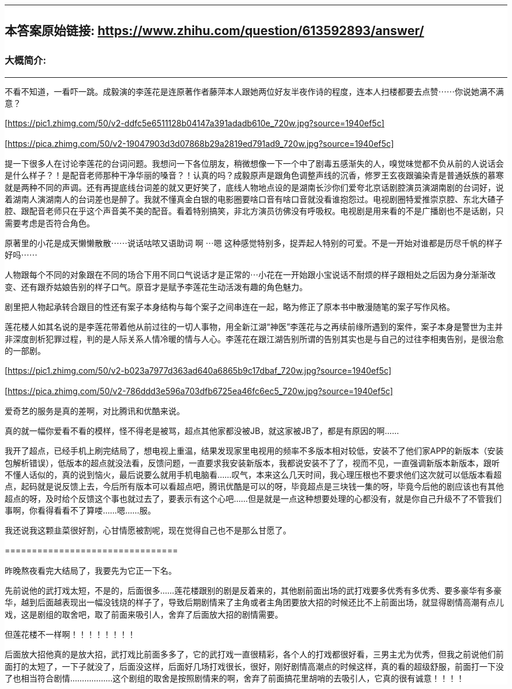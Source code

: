 ----------------------------------------
## 本答案原始链接: https://www.zhihu.com/question/613592893/answer/
### 大概简介: 
----------------------------------------
不看不知道，一看吓一跳。成毅演的李莲花是连原著作者藤萍本人跟她两位好友半夜作诗的程度，连本人扫楼都要去点赞⋯⋯你说她满不满意？

[https://pic1.zhimg.com/50/v2-ddfc5e6511128b04147a391adadb610e_720w.jpg?source=1940ef5c]




[https://pica.zhimg.com/50/v2-19047903d3d07868b29a2819ed791ad9_720w.jpg?source=1940ef5c]

提一下很多人在讨论李莲花的台词问题。我想问一下各位朋友，稍微想像一下一个中了剧毒五感渐失的人，嗅觉味觉都不负从前的人说话会是什么样子？！是配音老师那种干净华丽的嗓音？！认真的吗？成毅原声是跟角色调整声线的沉香，修罗王玄夜跟骗染青是普通妖族的慕寒就是两种不同的声调。还有再提底线台词差的就又更好笑了，底线人物地点设的是湖南长沙你们爱夸北京话剧腔演员演湖南剧的台词好，说着湖南人演湖南人的台词差也是醉了。我就不懂真金白银的电影圈要啥口音有啥口音就没看谁抱怨过。电视剧圈特爱推崇京腔、东北大碴子腔、跟配音老师只在乎这个声音美不美的配音。看着特别搞笑，非北方演员彷佛没有呼吸权。电视剧是用来看的不是广播剧也不是话剧，只需要考虑是否符合角色。

原著里的小花是成天懒懒散散⋯⋯说话咕哝又语助词 啊 ⋯嗯 这种感觉特别多，捉弄起人特别的可爱。不是一开始对谁都是历尽千帆的样子好吗⋯⋯

人物跟每个不同的对象跟在不同的场合下用不同口气说话才是正常的⋯小花在一开始跟小宝说话不耐烦的样子跟相处之后因为身分渐渐改变、还有跟乔姑娘告别的样子口气。原音才是赋予李莲花生动活泼有趣的角色魅力。

剧里把人物起承转合跟目的性还有案子本身结构与每个案子之间串连在一起，略为修正了原本书中散漫随笔的案子写作风格。

莲花楼人如其名说的是李莲花带着他从前过往的一切人事物，用全新江湖“神医”李莲花与之再续前缘所遇到的案件，案子本身是警世为主并非深度剖析犯罪过程，判的是人际关系人情冷暖的情与人心。李莲花在跟江湖告别所谓的告别其实也是与自己的过往李相夷告别，是很治愈的一部剧。

[https://pic1.zhimg.com/50/v2-b023a7977d363ad640a6865b9c17dbaf_720w.jpg?source=1940ef5c]




[https://pica.zhimg.com/50/v2-786ddd3e596a703dfb6725ea46fc6ec5_720w.jpg?source=1940ef5c]



爱奇艺的服务是真的差啊，对比腾讯和优酷来说。

真的就一幅你爱看不看的模样，怪不得老是被骂，超点其他家都没被JB，就这家被JB了，都是有原因的啊……

我开了超点，已经手机上刷完结局了，想电视上重温，结果发现家里电视用的频率不多版本相对较低，安装不了他们家APP的新版本（安装包解析错误），低版本的超点就没法看，反馈问题，一直要求我安装新版本，我都说安装不了了，视而不见，一直强调新版本新版本，跟听不懂人话似的，真的说到恼火，最后说要么就用手机电脑看……叹气，本来这么几天时间，我心理压根也不要求他们这次就可以低版本看超点，起码就是说反馈上去，今后所有版本可以看超点吧，腾讯优酷是可以的呀，毕竟超点是三块钱一集的呀，毕竟今后他的剧应该也有其他超点的呀，及时给个反馈这个事也就过去了，要表示有这个心吧……但是就是一点这种想要处理的心都没有，就是你自己升级不了不管我们事啊，你看得看看不了算喽……嗯……服。




我还说我这颗韭菜很好割，心甘情愿被割呢，现在觉得自己也不是那么甘愿了。

================================

昨晚熬夜看完大结局了，我要先为它正一下名。

先前说他的武打戏太短，不是的，后面很多……莲花楼跟别的剧是反着来的，其他剧前面出场的武打戏要多优秀有多优秀、要多豪华有多豪华，越到后面越表现出一幅没钱烧的样子了，导致后期剧情来了主角或者主角团要放大招的时候还比不上前面出场，就显得剧情高潮有点儿戏，这是剧组的取舍吧，取了前面来吸引人，舍弃了后面放大招的剧情需要。

但莲花楼不一样啊！！！！！！！！

后面放大招他真的是放大招，武打戏比前面多多了，它的武打戏一直很精彩，各个人的打戏都很好看，三男主尤为优秀，但我之前说他们前面打的太短了，一下子就没了，后面没这样，后面好几场打戏很长，很好，刚好剧情高潮点的时候这样，真的看的超级舒服，前面打一下没了也相当符合剧情………………这个剧组的取舍是按照剧情来的啊，舍弃了前面搞花里胡哨的去吸引人，它真的很有诚意！！！！
